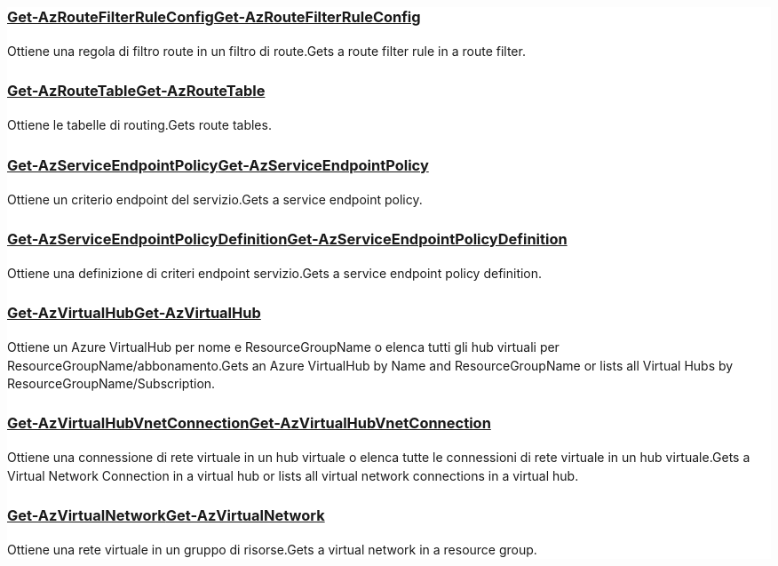 ### [<span data-ttu-id="e5ae7-362">Get-AzRouteFilterRuleConfig</span><span class="sxs-lookup"><span data-stu-id="e5ae7-362">Get-AzRouteFilterRuleConfig</span></span>](Get-AzRouteFilterRuleConfig.md)
<span data-ttu-id="e5ae7-363">Ottiene una regola di filtro route in un filtro di route.</span><span class="sxs-lookup"><span data-stu-id="e5ae7-363">Gets a route filter rule in a route filter.</span></span>

### [<span data-ttu-id="e5ae7-364">Get-AzRouteTable</span><span class="sxs-lookup"><span data-stu-id="e5ae7-364">Get-AzRouteTable</span></span>](Get-AzRouteTable.md)
<span data-ttu-id="e5ae7-365">Ottiene le tabelle di routing.</span><span class="sxs-lookup"><span data-stu-id="e5ae7-365">Gets route tables.</span></span>

### [<span data-ttu-id="e5ae7-366">Get-AzServiceEndpointPolicy</span><span class="sxs-lookup"><span data-stu-id="e5ae7-366">Get-AzServiceEndpointPolicy</span></span>](Get-AzServiceEndpointPolicy.md)
<span data-ttu-id="e5ae7-367">Ottiene un criterio endpoint del servizio.</span><span class="sxs-lookup"><span data-stu-id="e5ae7-367">Gets a service endpoint policy.</span></span>

### [<span data-ttu-id="e5ae7-368">Get-AzServiceEndpointPolicyDefinition</span><span class="sxs-lookup"><span data-stu-id="e5ae7-368">Get-AzServiceEndpointPolicyDefinition</span></span>](Get-AzServiceEndpointPolicyDefinition.md)
<span data-ttu-id="e5ae7-369">Ottiene una definizione di criteri endpoint servizio.</span><span class="sxs-lookup"><span data-stu-id="e5ae7-369">Gets a service endpoint policy definition.</span></span>

### [<span data-ttu-id="e5ae7-370">Get-AzVirtualHub</span><span class="sxs-lookup"><span data-stu-id="e5ae7-370">Get-AzVirtualHub</span></span>](Get-AzVirtualHub.md)
<span data-ttu-id="e5ae7-371">Ottiene un Azure VirtualHub per nome e ResourceGroupName o elenca tutti gli hub virtuali per ResourceGroupName/abbonamento.</span><span class="sxs-lookup"><span data-stu-id="e5ae7-371">Gets an Azure VirtualHub by Name and ResourceGroupName or lists all Virtual Hubs by ResourceGroupName/Subscription.</span></span>

### [<span data-ttu-id="e5ae7-372">Get-AzVirtualHubVnetConnection</span><span class="sxs-lookup"><span data-stu-id="e5ae7-372">Get-AzVirtualHubVnetConnection</span></span>](Get-AzVirtualHubVnetConnection.md)
<span data-ttu-id="e5ae7-373">Ottiene una connessione di rete virtuale in un hub virtuale o elenca tutte le connessioni di rete virtuale in un hub virtuale.</span><span class="sxs-lookup"><span data-stu-id="e5ae7-373">Gets a Virtual Network Connection in a virtual hub or lists all virtual network connections in a virtual hub.</span></span>

### [<span data-ttu-id="e5ae7-374">Get-AzVirtualNetwork</span><span class="sxs-lookup"><span data-stu-id="e5ae7-374">Get-AzVirtualNetwork</span></span>](Get-AzVirtualNetwork.md)
<span data-ttu-id="e5ae7-375">Ottiene una rete virtuale in un gruppo di risorse.</span><span class="sxs-lookup"><span data-stu-id="e5ae7-375">Gets a virtual network in a resource group.</span></span>
